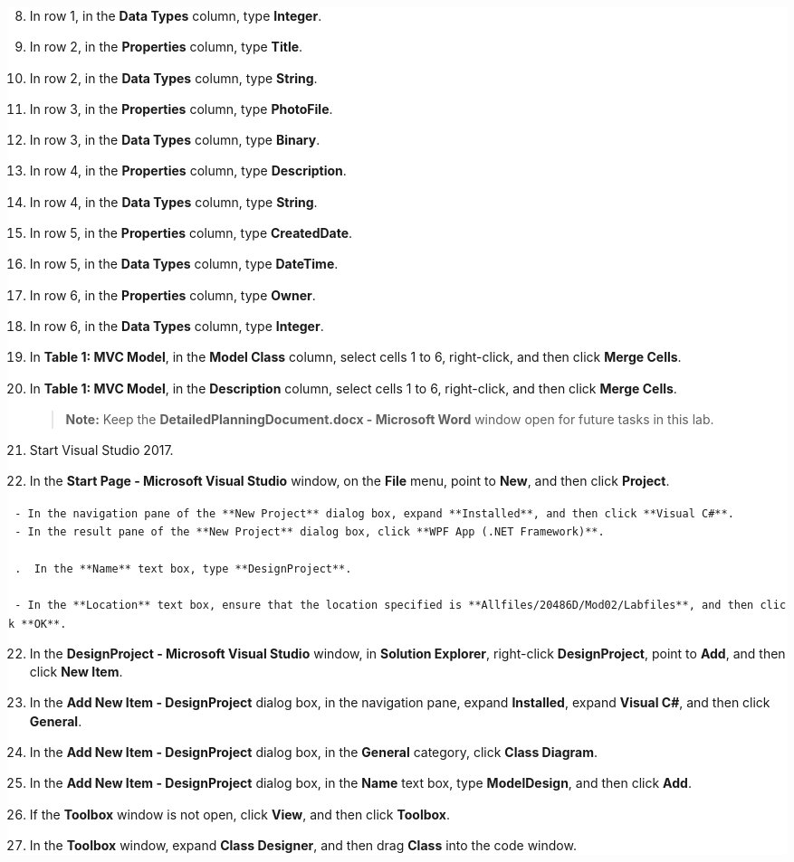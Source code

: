 8. In row 1, in the **Data Types** column, type **Integer**.

9. In row 2, in the **Properties** column, type **Title**.

10. In row 2, in the **Data Types** column, type **String**.

11. In row 3, in the **Properties** column, type **PhotoFile**.

12. In row 3, in the **Data Types** column, type **Binary**.

13. In row 4, in the **Properties** column, type **Description**.

14. In row 4, in the **Data Types** column, type **String**.

15. In row 5, in the **Properties** column, type **CreatedDate**.

16. In row 5, in the **Data Types** column, type **DateTime**.

17. In row 6, in the **Properties** column, type **Owner**.

18. In row 6, in the **Data Types** column, type **Integer**.

19. In **Table 1: MVC Model**, in the **Model Class** column, select cells 1 to 6, right-click, and then click **Merge Cells**.

20. In **Table 1: MVC Model**, in the **Description** column, select cells 1 to 6, right-click, and then click **Merge Cells**.

     >**Note:**  Keep the **DetailedPlanningDocument.docx - Microsoft Word** window open for future tasks in this lab.

21. Start Visual Studio 2017.

   2. In  the **Start Page - Microsoft Visual Studio** window, on the **File** menu, point to **New**, and then click **Project**.

     - In the navigation pane of the **New Project** dialog box, expand **Installed**, and then click **Visual C#**.
     - In the result pane of the **New Project** dialog box, click **WPF App (.NET Framework)**.

     .	In the **Name** text box, type **DesignProject**.

     - In the **Location** text box, ensure that the location specified is **Allfiles/20486D/Mod02/Labfiles**, and then click **OK**.

22. In the  **DesignProject - Microsoft Visual Studio**  window, in **Solution Explorer**, right-click **DesignProject**, point to **Add**, and then click  **New Item**.

23. In the **Add New Item - DesignProject** dialog box, in the navigation pane, expand **Installed**, expand **Visual C#**, and then click **General**.

24. In the **Add New Item - DesignProject** dialog box, in the  **General** category, click  **Class Diagram**.

25. In the **Add New Item - DesignProject** dialog box, in the  **Name** text box, type  **ModelDesign**, and then click  **Add**.

26. If the **Toolbox** window is not open, click **View**, and then click **Toolbox**.

27. In the **Toolbox** window, expand **Class Designer**, and then drag  **Class** into the code window.
